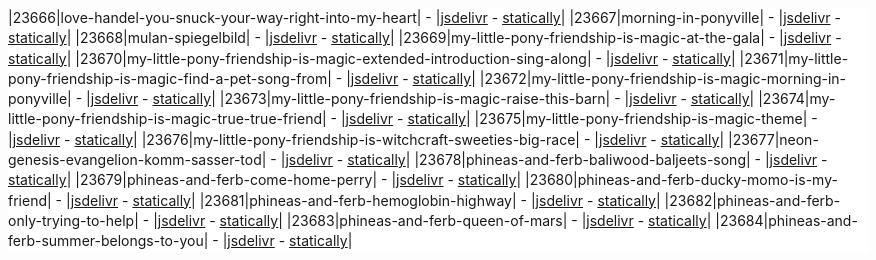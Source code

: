 |23666|love-handel-you-snuck-your-way-right-into-my-heart| - |[jsdelivr](https://cdn.jsdelivr.net/gh/dbchord/c6-1-3/20001-25000/23501-24000/love-handel-you-snuck-your-way-right-into-my-heart.png) - [statically](https://cdn.statically.io/gh/dbchord/c6-1-3/i/20001-25000/23501-24000/love-handel-you-snuck-your-way-right-into-my-heart.png)|
|23667|morning-in-ponyville| - |[jsdelivr](https://cdn.jsdelivr.net/gh/dbchord/c6-1-3/20001-25000/23501-24000/morning-in-ponyville.png) - [statically](https://cdn.statically.io/gh/dbchord/c6-1-3/i/20001-25000/23501-24000/morning-in-ponyville.png)|
|23668|mulan-spiegelbild| - |[jsdelivr](https://cdn.jsdelivr.net/gh/dbchord/c6-1-3/20001-25000/23501-24000/mulan-spiegelbild.png) - [statically](https://cdn.statically.io/gh/dbchord/c6-1-3/i/20001-25000/23501-24000/mulan-spiegelbild.png)|
|23669|my-little-pony-friendship-is-magic-at-the-gala| - |[jsdelivr](https://cdn.jsdelivr.net/gh/dbchord/c6-1-3/20001-25000/23501-24000/my-little-pony-friendship-is-magic-at-the-gala.png) - [statically](https://cdn.statically.io/gh/dbchord/c6-1-3/i/20001-25000/23501-24000/my-little-pony-friendship-is-magic-at-the-gala.png)|
|23670|my-little-pony-friendship-is-magic-extended-introduction-sing-along| - |[jsdelivr](https://cdn.jsdelivr.net/gh/dbchord/c6-1-3/20001-25000/23501-24000/my-little-pony-friendship-is-magic-extended-introduction-sing-along.png) - [statically](https://cdn.statically.io/gh/dbchord/c6-1-3/i/20001-25000/23501-24000/my-little-pony-friendship-is-magic-extended-introduction-sing-along.png)|
|23671|my-little-pony-friendship-is-magic-find-a-pet-song-from| - |[jsdelivr](https://cdn.jsdelivr.net/gh/dbchord/c6-1-3/20001-25000/23501-24000/my-little-pony-friendship-is-magic-find-a-pet-song-from.png) - [statically](https://cdn.statically.io/gh/dbchord/c6-1-3/i/20001-25000/23501-24000/my-little-pony-friendship-is-magic-find-a-pet-song-from.png)|
|23672|my-little-pony-friendship-is-magic-morning-in-ponyville| - |[jsdelivr](https://cdn.jsdelivr.net/gh/dbchord/c6-1-3/20001-25000/23501-24000/my-little-pony-friendship-is-magic-morning-in-ponyville.png) - [statically](https://cdn.statically.io/gh/dbchord/c6-1-3/i/20001-25000/23501-24000/my-little-pony-friendship-is-magic-morning-in-ponyville.png)|
|23673|my-little-pony-friendship-is-magic-raise-this-barn| - |[jsdelivr](https://cdn.jsdelivr.net/gh/dbchord/c6-1-3/20001-25000/23501-24000/my-little-pony-friendship-is-magic-raise-this-barn.png) - [statically](https://cdn.statically.io/gh/dbchord/c6-1-3/i/20001-25000/23501-24000/my-little-pony-friendship-is-magic-raise-this-barn.png)|
|23674|my-little-pony-friendship-is-magic-true-true-friend| - |[jsdelivr](https://cdn.jsdelivr.net/gh/dbchord/c6-1-3/20001-25000/23501-24000/my-little-pony-friendship-is-magic-true-true-friend.png) - [statically](https://cdn.statically.io/gh/dbchord/c6-1-3/i/20001-25000/23501-24000/my-little-pony-friendship-is-magic-true-true-friend.png)|
|23675|my-little-pony-friendship-is-magic-theme| - |[jsdelivr](https://cdn.jsdelivr.net/gh/dbchord/c6-1-3/20001-25000/23501-24000/my-little-pony-friendship-is-magic-theme.png) - [statically](https://cdn.statically.io/gh/dbchord/c6-1-3/i/20001-25000/23501-24000/my-little-pony-friendship-is-magic-theme.png)|
|23676|my-little-pony-friendship-is-witchcraft-sweeties-big-race| - |[jsdelivr](https://cdn.jsdelivr.net/gh/dbchord/c6-1-3/20001-25000/23501-24000/my-little-pony-friendship-is-witchcraft-sweeties-big-race.png) - [statically](https://cdn.statically.io/gh/dbchord/c6-1-3/i/20001-25000/23501-24000/my-little-pony-friendship-is-witchcraft-sweeties-big-race.png)|
|23677|neon-genesis-evangelion-komm-sasser-tod| - |[jsdelivr](https://cdn.jsdelivr.net/gh/dbchord/c6-1-3/20001-25000/23501-24000/neon-genesis-evangelion-komm-sasser-tod.png) - [statically](https://cdn.statically.io/gh/dbchord/c6-1-3/i/20001-25000/23501-24000/neon-genesis-evangelion-komm-sasser-tod.png)|
|23678|phineas-and-ferb-baliwood-baljeets-song| - |[jsdelivr](https://cdn.jsdelivr.net/gh/dbchord/c6-1-3/20001-25000/23501-24000/phineas-and-ferb-baliwood-baljeets-song.png) - [statically](https://cdn.statically.io/gh/dbchord/c6-1-3/i/20001-25000/23501-24000/phineas-and-ferb-baliwood-baljeets-song.png)|
|23679|phineas-and-ferb-come-home-perry| - |[jsdelivr](https://cdn.jsdelivr.net/gh/dbchord/c6-1-3/20001-25000/23501-24000/phineas-and-ferb-come-home-perry.png) - [statically](https://cdn.statically.io/gh/dbchord/c6-1-3/i/20001-25000/23501-24000/phineas-and-ferb-come-home-perry.png)|
|23680|phineas-and-ferb-ducky-momo-is-my-friend| - |[jsdelivr](https://cdn.jsdelivr.net/gh/dbchord/c6-1-3/20001-25000/23501-24000/phineas-and-ferb-ducky-momo-is-my-friend.png) - [statically](https://cdn.statically.io/gh/dbchord/c6-1-3/i/20001-25000/23501-24000/phineas-and-ferb-ducky-momo-is-my-friend.png)|
|23681|phineas-and-ferb-hemoglobin-highway| - |[jsdelivr](https://cdn.jsdelivr.net/gh/dbchord/c6-1-3/20001-25000/23501-24000/phineas-and-ferb-hemoglobin-highway.png) - [statically](https://cdn.statically.io/gh/dbchord/c6-1-3/i/20001-25000/23501-24000/phineas-and-ferb-hemoglobin-highway.png)|
|23682|phineas-and-ferb-only-trying-to-help| - |[jsdelivr](https://cdn.jsdelivr.net/gh/dbchord/c6-1-3/20001-25000/23501-24000/phineas-and-ferb-only-trying-to-help.png) - [statically](https://cdn.statically.io/gh/dbchord/c6-1-3/i/20001-25000/23501-24000/phineas-and-ferb-only-trying-to-help.png)|
|23683|phineas-and-ferb-queen-of-mars| - |[jsdelivr](https://cdn.jsdelivr.net/gh/dbchord/c6-1-3/20001-25000/23501-24000/phineas-and-ferb-queen-of-mars.png) - [statically](https://cdn.statically.io/gh/dbchord/c6-1-3/i/20001-25000/23501-24000/phineas-and-ferb-queen-of-mars.png)|
|23684|phineas-and-ferb-summer-belongs-to-you| - |[jsdelivr](https://cdn.jsdelivr.net/gh/dbchord/c6-1-3/20001-25000/23501-24000/phineas-and-ferb-summer-belongs-to-you.png) - [statically](https://cdn.statically.io/gh/dbchord/c6-1-3/i/20001-25000/23501-24000/phineas-and-ferb-summer-belongs-to-you.png)|